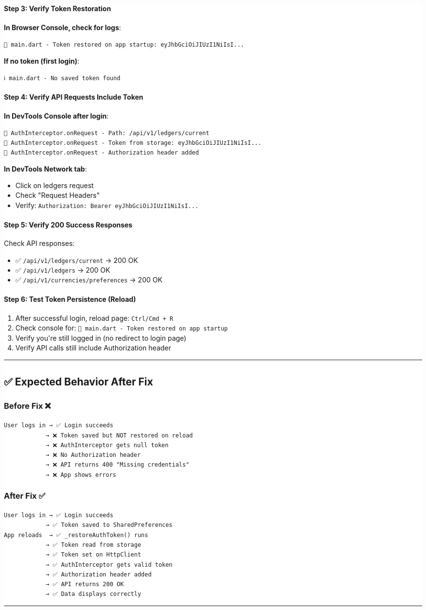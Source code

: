 #### Step 3: Verify Token Restoration
**In Browser Console, check for logs**:
```
🔐 main.dart - Token restored on app startup: eyJhbGciOiJIUzI1NiIsI...
```

**If no token (first login)**:
```
ℹ️ main.dart - No saved token found
```

#### Step 4: Verify API Requests Include Token
**In DevTools Console after login**:
```
🔐 AuthInterceptor.onRequest - Path: /api/v1/ledgers/current
🔐 AuthInterceptor.onRequest - Token from storage: eyJhbGciOiJIUzI1NiIsI...
🔐 AuthInterceptor.onRequest - Authorization header added
```

**In DevTools Network tab**:
- Click on ledgers request
- Check "Request Headers"
- Verify: `Authorization: Bearer eyJhbGciOiJIUzI1NiIsI...`

#### Step 5: Verify 200 Success Responses
Check API responses:
- ✅ `/api/v1/ledgers/current` → 200 OK
- ✅ `/api/v1/ledgers` → 200 OK
- ✅ `/api/v1/currencies/preferences` → 200 OK

#### Step 6: Test Token Persistence (Reload)
1. After successful login, reload page: `Ctrl/Cmd + R`
2. Check console for: `🔐 main.dart - Token restored on app startup`
3. Verify you're still logged in (no redirect to login page)
4. Verify API calls still include Authorization header

---

## ✅ Expected Behavior After Fix

### Before Fix ❌
```
User logs in → ✅ Login succeeds
            → ❌ Token saved but NOT restored on reload
            → ❌ AuthInterceptor gets null token
            → ❌ No Authorization header
            → ❌ API returns 400 "Missing credentials"
            → ❌ App shows errors
```

### After Fix ✅
```
User logs in → ✅ Login succeeds
            → ✅ Token saved to SharedPreferences
App reloads  → ✅ _restoreAuthToken() runs
            → ✅ Token read from storage
            → ✅ Token set on HttpClient
            → ✅ AuthInterceptor gets valid token
            → ✅ Authorization header added
            → ✅ API returns 200 OK
            → ✅ Data displays correctly
```

---